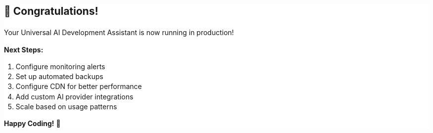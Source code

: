 
## 🎉 Congratulations!

Your Universal AI Development Assistant is now running in production! 

**Next Steps:**
1. Configure monitoring alerts
2. Set up automated backups
3. Configure CDN for better performance
4. Add custom AI provider integrations
5. Scale based on usage patterns

**Happy Coding!** 🚀